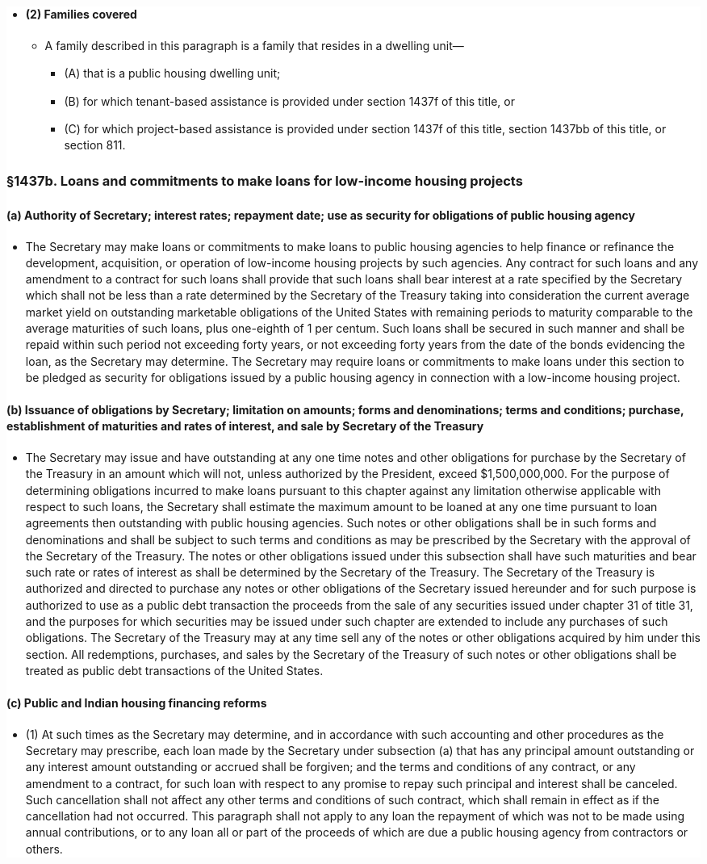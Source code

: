 * #### (2) Families covered
  * A family described in this paragraph is a family that resides in a dwelling unit—

    * (A) that is a public housing dwelling unit;

    * (B) for which tenant-based assistance is provided under section 1437f of this title, or

    * (C) for which project-based assistance is provided under section 1437f of this title, section 1437bb of this title, or section 811.

### §1437b. Loans and commitments to make loans for low-income housing projects
#### (a) Authority of Secretary; interest rates; repayment date; use as security for obligations of public housing agency
* The Secretary may make loans or commitments to make loans to public housing agencies to help finance or refinance the development, acquisition, or operation of low-income housing projects by such agencies. Any contract for such loans and any amendment to a contract for such loans shall provide that such loans shall bear interest at a rate specified by the Secretary which shall not be less than a rate determined by the Secretary of the Treasury taking into consideration the current average market yield on outstanding marketable obligations of the United States with remaining periods to maturity comparable to the average maturities of such loans, plus one-eighth of 1 per centum. Such loans shall be secured in such manner and shall be repaid within such period not exceeding forty years, or not exceeding forty years from the date of the bonds evidencing the loan, as the Secretary may determine. The Secretary may require loans or commitments to make loans under this section to be pledged as security for obligations issued by a public housing agency in connection with a low-income housing project.

#### (b) Issuance of obligations by Secretary; limitation on amounts; forms and denominations; terms and conditions; purchase, establishment of maturities and rates of interest, and sale by Secretary of the Treasury
* The Secretary may issue and have outstanding at any one time notes and other obligations for purchase by the Secretary of the Treasury in an amount which will not, unless authorized by the President, exceed $1,500,000,000. For the purpose of determining obligations incurred to make loans pursuant to this chapter against any limitation otherwise applicable with respect to such loans, the Secretary shall estimate the maximum amount to be loaned at any one time pursuant to loan agreements then outstanding with public housing agencies. Such notes or other obligations shall be in such forms and denominations and shall be subject to such terms and conditions as may be prescribed by the Secretary with the approval of the Secretary of the Treasury. The notes or other obligations issued under this subsection shall have such maturities and bear such rate or rates of interest as shall be determined by the Secretary of the Treasury. The Secretary of the Treasury is authorized and directed to purchase any notes or other obligations of the Secretary issued hereunder and for such purpose is authorized to use as a public debt transaction the proceeds from the sale of any securities issued under chapter 31 of title 31, and the purposes for which securities may be issued under such chapter are extended to include any purchases of such obligations. The Secretary of the Treasury may at any time sell any of the notes or other obligations acquired by him under this section. All redemptions, purchases, and sales by the Secretary of the Treasury of such notes or other obligations shall be treated as public debt transactions of the United States.

#### (c) Public and Indian housing financing reforms
* (1) At such times as the Secretary may determine, and in accordance with such accounting and other procedures as the Secretary may prescribe, each loan made by the Secretary under subsection (a) that has any principal amount outstanding or any interest amount outstanding or accrued shall be forgiven; and the terms and conditions of any contract, or any amendment to a contract, for such loan with respect to any promise to repay such principal and interest shall be canceled. Such cancellation shall not affect any other terms and conditions of such contract, which shall remain in effect as if the cancellation had not occurred. This paragraph shall not apply to any loan the repayment of which was not to be made using annual contributions, or to any loan all or part of the proceeds of which are due a public housing agency from contractors or others.
